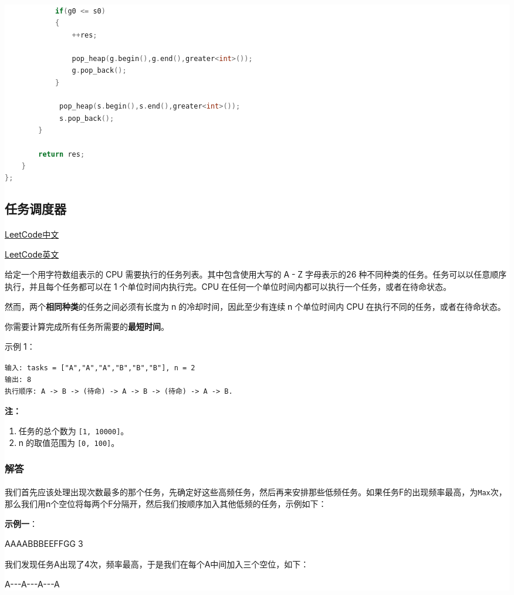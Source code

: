 ```c++
            if(g0 <= s0)
            {
                ++res;
                
                pop_heap(g.begin(),g.end(),greater<int>());
                g.pop_back();
            }
            
             pop_heap(s.begin(),s.end(),greater<int>());
             s.pop_back();
        }
        
        return res;
    }
};
```



## 任务调度器

[LeetCode中文](https://leetcode-cn.com/problems/task-scheduler)

[LeetCode英文](https://leetcode.com/problems/task-scheduler)

给定一个用字符数组表示的 CPU 需要执行的任务列表。其中包含使用大写的 A - Z 字母表示的26 种不同种类的任务。任务可以以任意顺序执行，并且每个任务都可以在 1 个单位时间内执行完。CPU 在任何一个单位时间内都可以执行一个任务，或者在待命状态。

然而，两个**相同种类**的任务之间必须有长度为 n 的冷却时间，因此至少有连续 n 个单位时间内 CPU 在执行不同的任务，或者在待命状态。

你需要计算完成所有任务所需要的**最短时间**。

示例 1：
```
输入: tasks = ["A","A","A","B","B","B"], n = 2
输出: 8
执行顺序: A -> B -> (待命) -> A -> B -> (待命) -> A -> B.
```

**注：**

1. 任务的总个数为 `[1, 10000]`。
2. n 的取值范围为 `[0, 100]`。

### 解答

我们首先应该处理出现次数最多的那个任务，先确定好这些高频任务，然后再来安排那些低频任务。如果任务F的出现频率最高，为`Max`次，那么我们用n个空位将每两个F分隔开，然后我们按顺序加入其他低频的任务，示例如下：

**示例一**：

AAAABBBEEFFGG  3

我们发现任务A出现了4次，频率最高，于是我们在每个A中间加入三个空位，如下：

A---A---A---A
